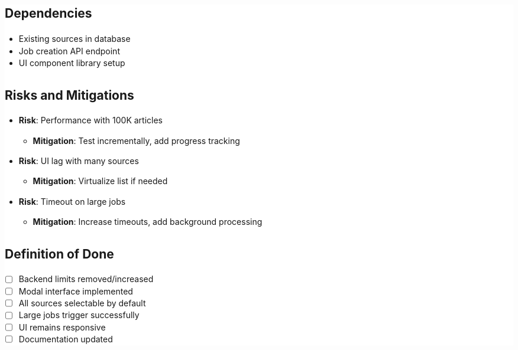 ## Dependencies

- Existing sources in database
- Job creation API endpoint
- UI component library setup

## Risks and Mitigations

- **Risk**: Performance with 100K articles
  - **Mitigation**: Test incrementally, add progress tracking

- **Risk**: UI lag with many sources
  - **Mitigation**: Virtualize list if needed

- **Risk**: Timeout on large jobs
  - **Mitigation**: Increase timeouts, add background processing

## Definition of Done

- [ ] Backend limits removed/increased
- [ ] Modal interface implemented
- [ ] All sources selectable by default
- [ ] Large jobs trigger successfully
- [ ] UI remains responsive
- [ ] Documentation updated